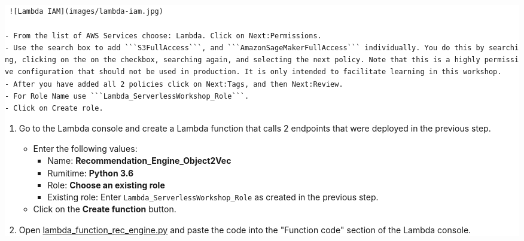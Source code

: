     ![Lambda IAM](images/lambda-iam.jpg)

    - From the list of AWS Services choose: Lambda. Click on Next:Permissions.
    - Use the search box to add ```S3FullAccess```, and ```AmazonSageMakerFullAccess``` individually. You do this by searching, clicking on the on the checkbox, searching again, and selecting the next policy. Note that this is a highly permissive configuration that should not be used in production. It is only intended to facilitate learning in this workshop.
    - After you have added all 2 policies click on Next:Tags, and then Next:Review.
    - For Role Name use ```Lambda_ServerlessWorkshop_Role```.
    - Click on Create role.

1. Go to the Lambda console and create a Lambda function that calls 2 endpoints that were deployed in the previous step. 
    - Enter the following values:
        - Name: **Recommendation_Engine_Object2Vec** 
        - Rumitime: **Python 3.6**
        - Role: **Choose an existing role**
        - Existing role: Enter ```Lambda_ServerlessWorkshop_Role``` as created in the previous step.
    - Click on the **Create function** button.

1. Open [lambda_function_rec_engine.py](lambda_function_rec_engine.py) and paste the code into the "Function code" section of the Lambda console. 
